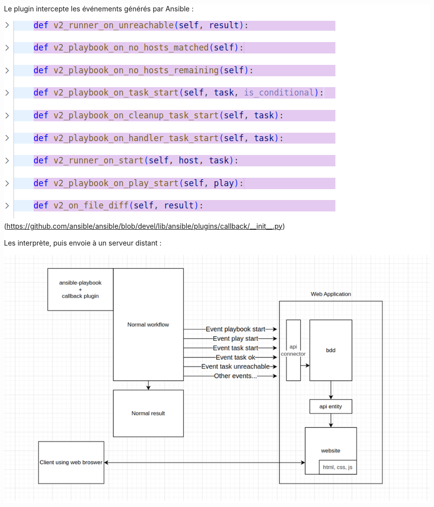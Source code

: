 Le plugin intercepte les événements générés par Ansible :

![python code](images/EventCallbackPlugin.png) 
(https://github.com/ansible/ansible/blob/devel/lib/ansible/plugins/callback/__init__.py)

Les interprète, puis envoie à un serveur distant :

![simplified workflow](images/basicWorkflow.png)
